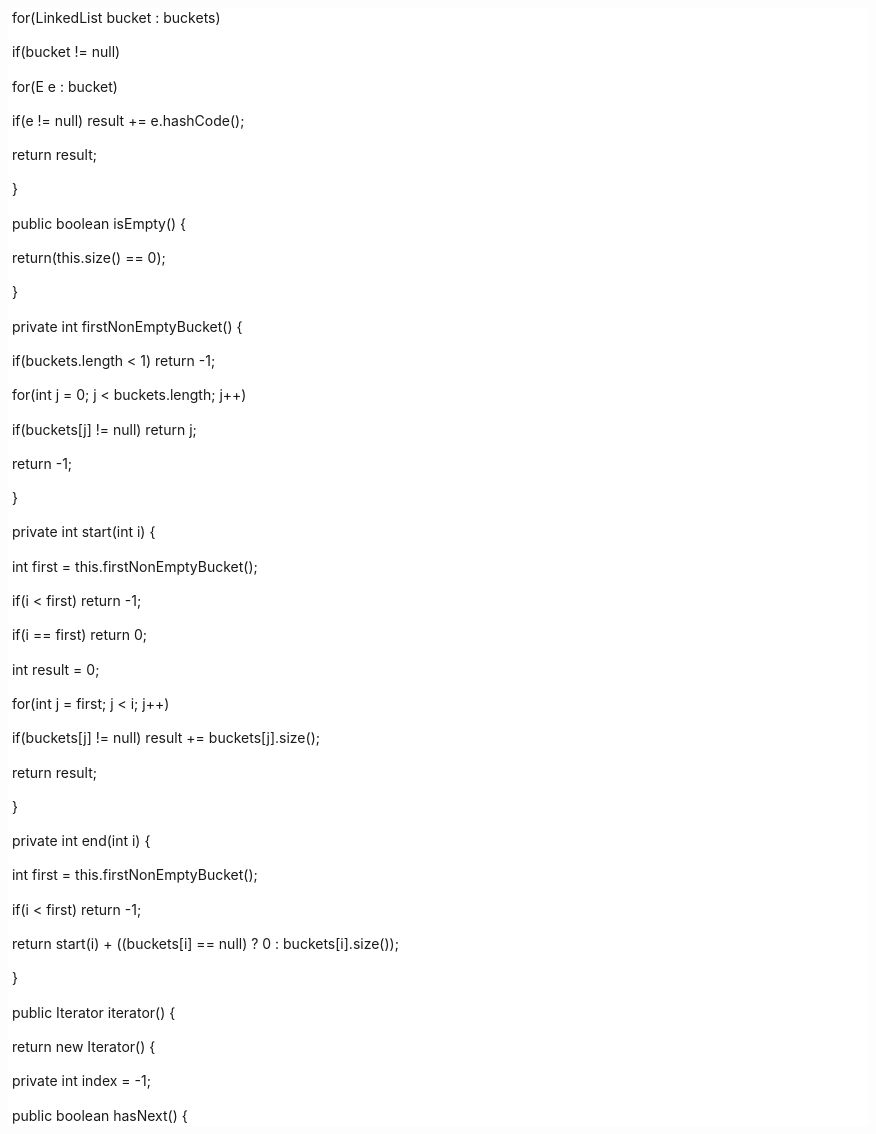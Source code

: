 ​              for(LinkedList<E> bucket : buckets)

​                     if(bucket != null)

​                            for(E e : bucket) 

​                                   if(e != null) result += e.hashCode();   

​              return result;

​       }      

​       public boolean isEmpty() {

​              return(this.size() == 0);

​       }

​             private int firstNonEmptyBucket() {

​              if(buckets.length < 1) return -1;

​              for(int j = 0; j < buckets.length; j++) 

​                     if(buckets[j] != null) return j;

​              return -1;              

​       }

​       private int start(int i) {

​              int first = this.firstNonEmptyBucket();

​              if(i < first) return -1;

​              if(i == first) return 0;

​              int result = 0;

​              for(int j = first; j < i; j++) 

​                     if(buckets[j] != null) result += buckets[j].size();

​              return result;

​       }

​       private int end(int i) {

​              int first = this.firstNonEmptyBucket();

​              if(i < first) return -1;

​              return start(i) + ((buckets[i] == null) ? 0 : buckets[i].size()); 

​       }

​       public Iterator<E> iterator() {

​              return new Iterator<E>() {

​                     private int index = -1;

​                     public boolean hasNext() {
